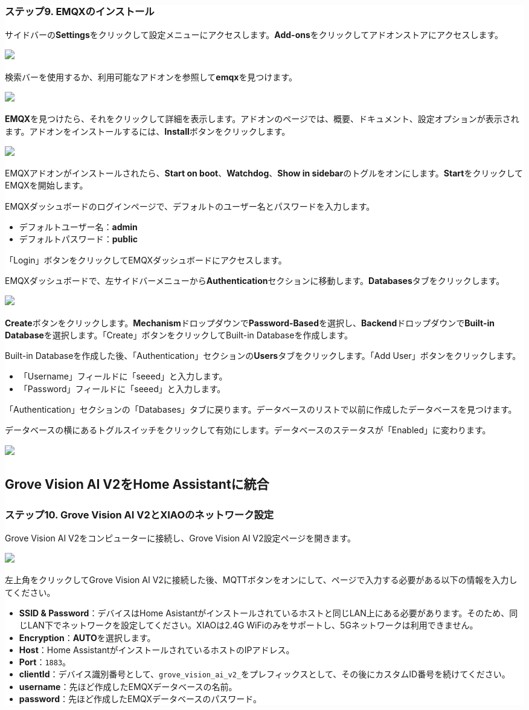 ### ステップ9. EMQXのインストール

サイドバーの**Settings**をクリックして設定メニューにアクセスします。**Add-ons**をクリックしてアドオンストアにアクセスします。

<div style={{textAlign:'center'}}><img src="https://files.seeedstudio.com/wiki/visionai-v2-ha/3.png" style={{width:1000, height:'auto'}}/></div>

検索バーを使用するか、利用可能なアドオンを参照して**emqx**を見つけます。

<div style={{textAlign:'center'}}><img src="https://files.seeedstudio.com/wiki/visionai-v2-ha/51.png" style={{width:1000, height:'auto'}}/></div>

**EMQX**を見つけたら、それをクリックして詳細を表示します。アドオンのページでは、概要、ドキュメント、設定オプションが表示されます。アドオンをインストールするには、**Install**ボタンをクリックします。

<div style={{textAlign:'center'}}><img src="https://files.seeedstudio.com/wiki/visionai-v2-ha/50.png" style={{width:1000, height:'auto'}}/></div>

EMQXアドオンがインストールされたら、**Start on boot**、**Watchdog**、**Show in sidebar**のトグルをオンにします。**Start**をクリックしてEMQXを開始します。

EMQXダッシュボードのログインページで、デフォルトのユーザー名とパスワードを入力します。

- デフォルトユーザー名：**admin**
- デフォルトパスワード：**public**

「Login」ボタンをクリックしてEMQXダッシュボードにアクセスします。

EMQXダッシュボードで、左サイドバーメニューから**Authentication**セクションに移動します。**Databases**タブをクリックします。

<div style={{textAlign:'center'}}><img src="https://files.seeedstudio.com/wiki/vision_ai_v2_heatmap/11.png" style={{width:900, height:'auto'}}/></div>

**Create**ボタンをクリックします。**Mechanism**ドロップダウンで**Password-Based**を選択し、**Backend**ドロップダウンで**Built-in Database**を選択します。「Create」ボタンをクリックしてBuilt-in Databaseを作成します。

Built-in Databaseを作成した後、「Authentication」セクションの**Users**タブをクリックします。「Add User」ボタンをクリックします。

- 「Username」フィールドに「seeed」と入力します。
- 「Password」フィールドに「seeed」と入力します。

「Authentication」セクションの「Databases」タブに戻ります。データベースのリストで以前に作成したデータベースを見つけます。

データベースの横にあるトグルスイッチをクリックして有効にします。データベースのステータスが「Enabled」に変わります。

<div style={{textAlign:'center'}}><img src="https://files.seeedstudio.com/wiki/vision_ai_v2_heatmap/12.png" style={{width:900, height:'auto'}}/></div>

## Grove Vision AI V2をHome Assistantに統合

### ステップ10. Grove Vision AI V2とXIAOのネットワーク設定

Grove Vision AI V2をコンピューターに接続し、Grove Vision AI V2設定ページを開きます。

<div style={{textAlign:'center'}}><img src="https://files.seeedstudio.com/wiki/visionai-v2-ha/56.png" style={{width:1000, height:'auto'}}/></div>

左上角をクリックしてGrove Vision AI V2に接続した後、MQTTボタンをオンにして、ページで入力する必要がある以下の情報を入力してください。

- **SSID & Password**：デバイスはHome Asistantがインストールされているホストと同じLAN上にある必要があります。そのため、同じLAN下でネットワークを設定してください。XIAOは2.4G WiFiのみをサポートし、5Gネットワークは利用できません。
- **Encryption**：**AUTO**を選択します。
- **Host**：Home AssistantがインストールされているホストのIPアドレス。
- **Port**：`1883`。
- **clientId**：デバイス識別番号として、`grove_vision_ai_v2_`をプレフィックスとして、その後にカスタムID番号を続けてください。
- **username**：先ほど作成したEMQXデータベースの名前。
- **password**：先ほど作成したEMQXデータベースのパスワード。
